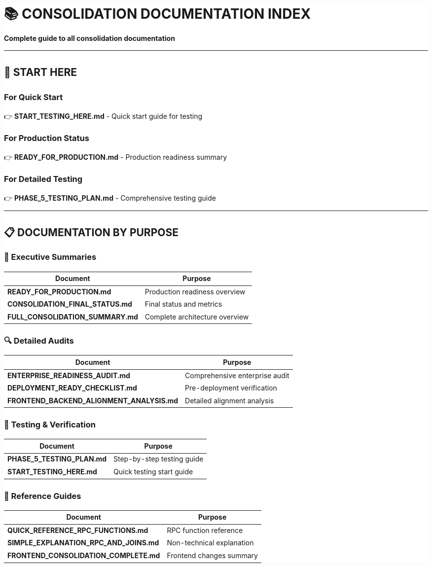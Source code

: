 # 📚 CONSOLIDATION DOCUMENTATION INDEX

**Complete guide to all consolidation documentation**

---

## 🚀 START HERE

### For Quick Start
👉 **START_TESTING_HERE.md** - Quick start guide for testing

### For Production Status
👉 **READY_FOR_PRODUCTION.md** - Production readiness summary

### For Detailed Testing
👉 **PHASE_5_TESTING_PLAN.md** - Comprehensive testing guide

---

## 📋 DOCUMENTATION BY PURPOSE

### 🎯 Executive Summaries
| Document | Purpose |
|----------|---------|
| **READY_FOR_PRODUCTION.md** | Production readiness overview |
| **CONSOLIDATION_FINAL_STATUS.md** | Final status and metrics |
| **FULL_CONSOLIDATION_SUMMARY.md** | Complete architecture overview |

### 🔍 Detailed Audits
| Document | Purpose |
|----------|---------|
| **ENTERPRISE_READINESS_AUDIT.md** | Comprehensive enterprise audit |
| **DEPLOYMENT_READY_CHECKLIST.md** | Pre-deployment verification |
| **FRONTEND_BACKEND_ALIGNMENT_ANALYSIS.md** | Detailed alignment analysis |

### 🧪 Testing & Verification
| Document | Purpose |
|----------|---------|
| **PHASE_5_TESTING_PLAN.md** | Step-by-step testing guide |
| **START_TESTING_HERE.md** | Quick testing start guide |

### 📖 Reference Guides
| Document | Purpose |
|----------|---------|
| **QUICK_REFERENCE_RPC_FUNCTIONS.md** | RPC function reference |
| **SIMPLE_EXPLANATION_RPC_AND_JOINS.md** | Non-technical explanation |
| **FRONTEND_CONSOLIDATION_COMPLETE.md** | Frontend changes summary |
